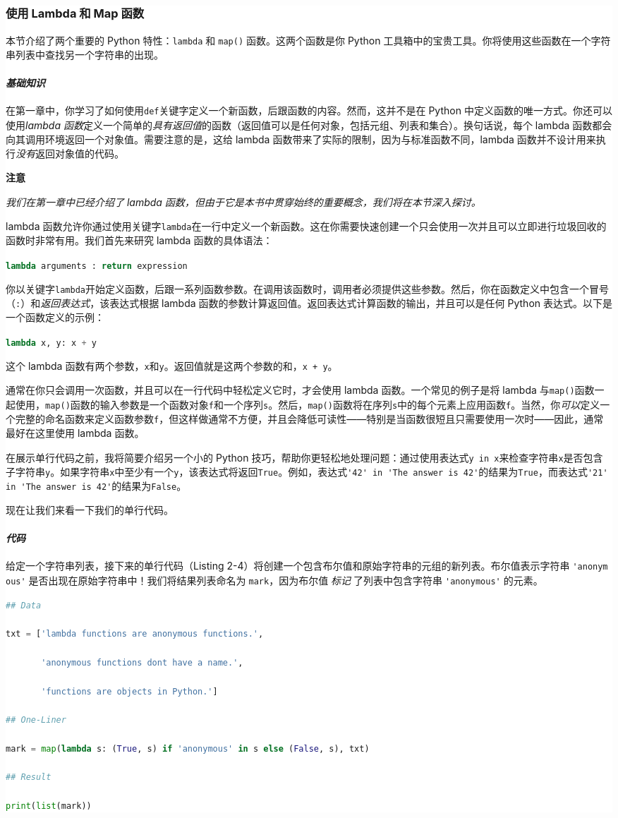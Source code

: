 ### **使用 Lambda 和 Map 函数**

本节介绍了两个重要的 Python 特性：`lambda` 和 `map()` 函数。这两个函数是你 Python 工具箱中的宝贵工具。你将使用这些函数在一个字符串列表中查找另一个字符串的出现。

#### ***基础知识***

在第一章中，你学习了如何使用`def`关键字定义一个新函数，后跟函数的内容。然而，这并不是在 Python 中定义函数的唯一方式。你还可以使用*lambda 函数*定义一个简单的*具有返回值*的函数（返回值可以是任何对象，包括元组、列表和集合）。换句话说，每个 lambda 函数都会向其调用环境返回一个对象值。需要注意的是，这给 lambda 函数带来了实际的限制，因为与标准函数不同，lambda 函数并不设计用来执行*没有*返回对象值的代码。

**注意**

*我们在第一章中已经介绍了 lambda 函数，但由于它是本书中贯穿始终的重要概念，我们将在本节深入探讨。*

lambda 函数允许你通过使用关键字`lambda`在一行中定义一个新函数。这在你需要快速创建一个只会使用一次并且可以立即进行垃圾回收的函数时非常有用。我们首先来研究 lambda 函数的具体语法：

```py
lambda arguments : return expression
```

你以关键字`lambda`开始定义函数，后跟一系列函数参数。在调用该函数时，调用者必须提供这些参数。然后，你在函数定义中包含一个冒号（`:`）和*返回表达式*，该表达式根据 lambda 函数的参数计算返回值。返回表达式计算函数的输出，并且可以是任何 Python 表达式。以下是一个函数定义的示例：

```py
lambda x, y: x + y
```

这个 lambda 函数有两个参数，`x`和`y`。返回值就是这两个参数的和，`x + y`。

通常在你只会调用一次函数，并且可以在一行代码中轻松定义它时，才会使用 lambda 函数。一个常见的例子是将 lambda 与`map()`函数一起使用，`map()`函数的输入参数是一个函数对象`f`和一个序列`s`。然后，`map()`函数将在序列`s`中的每个元素上应用函数`f`。当然，你*可以*定义一个完整的命名函数来定义函数参数`f`，但这样做通常不方便，并且会降低可读性——特别是当函数很短且只需要使用一次时——因此，通常最好在这里使用 lambda 函数。

在展示单行代码之前，我将简要介绍另一个小的 Python 技巧，帮助你更轻松地处理问题：通过使用表达式`y in x`来检查字符串`x`是否包含子字符串`y`。如果字符串`x`中至少有一个`y`，该表达式将返回`True`。例如，表达式`'42' in 'The answer is 42'`的结果为`True`，而表达式`'21' in 'The answer is 42'`的结果为`False`。

现在让我们来看一下我们的单行代码。

#### ***代码***

给定一个字符串列表，接下来的单行代码（Listing 2-4）将创建一个包含布尔值和原始字符串的元组的新列表。布尔值表示字符串 `'anonymous'` 是否出现在原始字符串中！我们将结果列表命名为 `mark`，因为布尔值 *标记* 了列表中包含字符串 `'anonymous'` 的元素。

```py
## Data

txt = ['lambda functions are anonymous functions.',

       'anonymous functions dont have a name.',

       'functions are objects in Python.']

## One-Liner

mark = map(lambda s: (True, s) if 'anonymous' in s else (False, s), txt)

## Result

print(list(mark))
```
